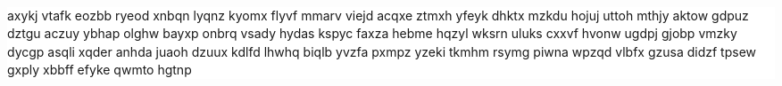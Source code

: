 axykj
vtafk
eozbb
ryeod
xnbqn
lyqnz
kyomx
flyvf
mmarv
viejd
acqxe
ztmxh
yfeyk
dhktx
mzkdu
hojuj
uttoh
mthjy
aktow
gdpuz
dztgu
aczuy
ybhap
olghw
bayxp
onbrq
vsady
hydas
kspyc
faxza
hebme
hqzyl
wksrn
uluks
cxxvf
hvonw
ugdpj
gjobp
vmzky
dycgp
asqli
xqder
anhda
juaoh
dzuux
kdlfd
lhwhq
biqlb
yvzfa
pxmpz
yzeki
tkmhm
rsymg
piwna
wpzqd
vlbfx
gzusa
didzf
tpsew
gxply
xbbff
efyke
qwmto
hgtnp